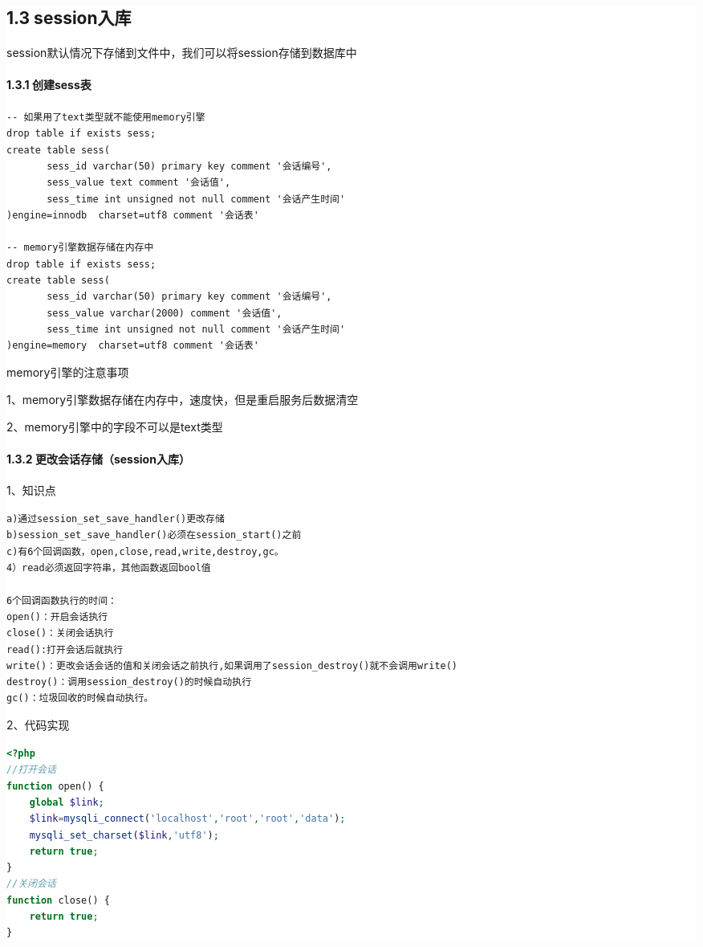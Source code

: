 

## 1.3 session入库

session默认情况下存储到文件中，我们可以将session存储到数据库中



#### 1.3.1  创建sess表

```mysql
-- 如果用了text类型就不能使用memory引擎
drop table if exists sess;
create table sess(
       sess_id varchar(50) primary key comment '会话编号',
       sess_value text comment '会话值',
       sess_time int unsigned not null comment '会话产生时间'
)engine=innodb  charset=utf8 comment '会话表'

-- memory引擎数据存储在内存中
drop table if exists sess;
create table sess(
       sess_id varchar(50) primary key comment '会话编号',
       sess_value varchar(2000) comment '会话值',
       sess_time int unsigned not null comment '会话产生时间'
)engine=memory  charset=utf8 comment '会话表'
```

memory引擎的注意事项

1、memory引擎数据存储在内存中，速度快，但是重启服务后数据清空

2、memory引擎中的字段不可以是text类型



#### 1.3.2  更改会话存储（session入库）

1、知识点

```
a)通过session_set_save_handler()更改存储
b)session_set_save_handler()必须在session_start()之前
c)有6个回调函数，open,close,read,write,destroy,gc。
4）read必须返回字符串，其他函数返回bool值

6个回调函数执行的时间：
open()：开启会话执行
close()：关闭会话执行
read():打开会话后就执行
write()：更改会话会话的值和关闭会话之前执行,如果调用了session_destroy()就不会调用write()
destroy()：调用session_destroy()的时候自动执行
gc()：垃圾回收的时候自动执行。
```

2、代码实现

```php
<?php
//打开会话
function open() {
	global $link;
	$link=mysqli_connect('localhost','root','root','data');
	mysqli_set_charset($link,'utf8');
	return true;
}
//关闭会话
function close() {
	return true;
}
```